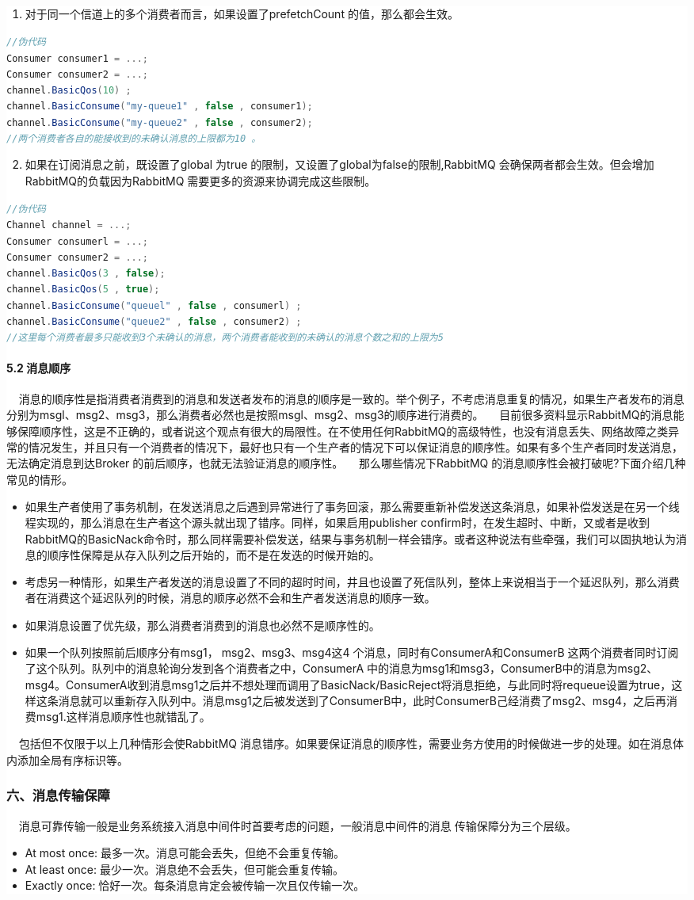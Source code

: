 1. 对于同一个信道上的多个消费者而言，如果设置了prefetchCount 的值，那么都会生效。

```c#
//伪代码
Consumer consumer1 = ...;
Consumer consumer2 = ...;
channel.BasicQos(10) ; 
channel.BasicConsume("my-queue1" , false , consumer1);
channel.BasicConsume("my-queue2" , false , consumer2);
//两个消费者各自的能接收到的未确认消息的上限都为10 。
```

2. 如果在订阅消息之前，既设置了global 为true 的限制，又设置了global为false的限制,RabbitMQ 会确保两者都会生效。但会增加RabbitMQ的负载因为RabbitMQ 需要更多的资源来协调完成这些限制。

```c#
//伪代码
Channel channel = ...;
Consumer consumerl = ...;
Consumer consumer2 = ...;
channel.BasicQos(3 , false); 
channel.BasicQos(5 , true); 
channel.BasicConsume("queuel" , false , consumerl) ;
channel.BasicConsume("queue2" , false , consumer2) ;
//这里每个消费者最多只能收到3个未确认的消息，两个消费者能收到的未确认的消息个数之和的上限为5
```

#### 5.2 消息顺序

&nbsp;&nbsp;&nbsp;&nbsp;消息的顺序性是指消费者消费到的消息和发送者发布的消息的顺序是一致的。举个例子，不考虑消息重复的情况，如果生产者发布的消息分别为msgl、msg2、msg3，那么消费者必然也是按照msgl、msg2、msg3的顺序进行消费的。
&nbsp;&nbsp;&nbsp;&nbsp;目前很多资料显示RabbitMQ的消息能够保障顺序性，这是不正确的，或者说这个观点有很大的局限性。在不使用任何RabbitMQ的高级特性，也没有消息丢失、网络故障之类异常的情况发生，并且只有一个消费者的情况下，最好也只有一个生产者的情况下可以保证消息的顺序性。如果有多个生产者同时发送消息，无法确定消息到达Broker 的前后顺序，也就无法验证消息的顺序性。
&nbsp;&nbsp;&nbsp;&nbsp;那么哪些情况下RabbitMQ 的消息顺序性会被打破呢?下面介绍几种常见的情形。

* 如果生产者使用了事务机制，在发送消息之后遇到异常进行了事务回滚，那么需要重新补偿发送这条消息，如果补偿发送是在另一个线程实现的，那么消息在生产者这个源头就出现了错序。同样，如果启用publisher confirm时，在发生超时、中断，又或者是收到RabbitMQ的BasicNack命令时，那么同样需要补偿发送，结果与事务机制一样会错序。或者这种说法有些牵强，我们可以固执地认为消息的顺序性保障是从存入队列之后开始的，而不是在发迭的时候开始的。

* 考虑另一种情形，如果生产者发送的消息设置了不同的超时时间，井且也设置了死信队列，整体上来说相当于一个延迟队列，那么消费者在消费这个延迟队列的时候，消息的顺序必然不会和生产者发送消息的顺序一致。

* 如果消息设置了优先级，那么消费者消费到的消息也必然不是顺序性的。

* 如果一个队列按照前后顺序分有msg1， msg2、msg3、msg4这4 个消息，同时有ConsumerA和ConsumerB 这两个消费者同时订阅了这个队列。队列中的消息轮询分发到各个消费者之中，ConsumerA 中的消息为msg1和msg3，ConsumerB中的消息为msg2、msg4。ConsumerA收到消息msg1之后并不想处理而调用了BasicNack/BasicReject将消息拒绝，与此同时将requeue设置为true，这样这条消息就可以重新存入队列中。消息msg1之后被发送到了ConsumerB中，此时ConsumerB己经消费了msg2、msg4，之后再消费msg1.这样消息顺序性也就错乱了。

&nbsp;&nbsp;&nbsp;&nbsp;包括但不仅限于以上几种情形会使RabbitMQ 消息错序。如果要保证消息的顺序性，需要业务方使用的时候做进一步的处理。如在消息体内添加全局有序标识等。

### 六、消息传输保障

&nbsp;&nbsp;&nbsp;&nbsp;消息可靠传输一般是业务系统接入消息中间件时首要考虑的问题，一般消息中间件的消息
传输保障分为三个层级。

* At most once: 最多一次。消息可能会丢失，但绝不会重复传输。
* At least once: 最少一次。消息绝不会丢失，但可能会重复传输。
* Exactly once: 恰好一次。每条消息肯定会被传输一次且仅传输一次。
